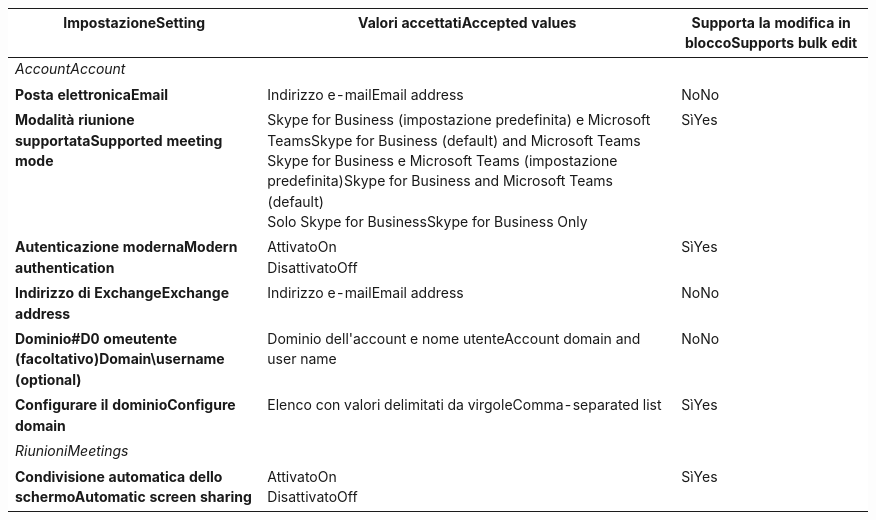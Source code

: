 | <span data-ttu-id="a1f23-133">Impostazione</span><span class="sxs-lookup"><span data-stu-id="a1f23-133">Setting</span></span>                                                      | <span data-ttu-id="a1f23-134">Valori accettati</span><span class="sxs-lookup"><span data-stu-id="a1f23-134">Accepted values</span></span>                                        | <span data-ttu-id="a1f23-135">Supporta la modifica in blocco</span><span class="sxs-lookup"><span data-stu-id="a1f23-135">Supports bulk edit</span></span> |
|--------------------------------------------------------------|--------------------------------------------------------|--------------------|
| <span data-ttu-id="a1f23-136">*Account*</span><span class="sxs-lookup"><span data-stu-id="a1f23-136">*Account*</span></span>                                                    |                                                        |                    |
| <span data-ttu-id="a1f23-137">**Posta elettronica**</span><span class="sxs-lookup"><span data-stu-id="a1f23-137">**Email**</span></span>                                                    | <span data-ttu-id="a1f23-138">Indirizzo e-mail</span><span class="sxs-lookup"><span data-stu-id="a1f23-138">Email address</span></span>                                          | <span data-ttu-id="a1f23-139">No</span><span class="sxs-lookup"><span data-stu-id="a1f23-139">No</span></span>                 |
| <span data-ttu-id="a1f23-140">**Modalità riunione supportata**</span><span class="sxs-lookup"><span data-stu-id="a1f23-140">**Supported meeting mode**</span></span>                                   | <span data-ttu-id="a1f23-141">Skype for Business (impostazione predefinita) e Microsoft Teams</span><span class="sxs-lookup"><span data-stu-id="a1f23-141">Skype for Business (default) and Microsoft Teams</span></span><br><span data-ttu-id="a1f23-142">Skype for Business e Microsoft Teams (impostazione predefinita)</span><span class="sxs-lookup"><span data-stu-id="a1f23-142">Skype for Business and Microsoft Teams (default)</span></span><br><span data-ttu-id="a1f23-143">Solo Skype for Business</span><span class="sxs-lookup"><span data-stu-id="a1f23-143">Skype for Business Only</span></span>|<span data-ttu-id="a1f23-144">Sì</span><span class="sxs-lookup"><span data-stu-id="a1f23-144">Yes</span></span>|
| <span data-ttu-id="a1f23-145">**Autenticazione moderna**</span><span class="sxs-lookup"><span data-stu-id="a1f23-145">**Modern authentication**</span></span>                                    | <span data-ttu-id="a1f23-146">Attivato</span><span class="sxs-lookup"><span data-stu-id="a1f23-146">On</span></span><br><span data-ttu-id="a1f23-147">Disattivato</span><span class="sxs-lookup"><span data-stu-id="a1f23-147">Off</span></span>                                              | <span data-ttu-id="a1f23-148">Sì</span><span class="sxs-lookup"><span data-stu-id="a1f23-148">Yes</span></span>                |
| <span data-ttu-id="a1f23-149">**Indirizzo di Exchange**</span><span class="sxs-lookup"><span data-stu-id="a1f23-149">**Exchange address**</span></span>                                         | <span data-ttu-id="a1f23-150">Indirizzo e-mail</span><span class="sxs-lookup"><span data-stu-id="a1f23-150">Email address</span></span>                                          | <span data-ttu-id="a1f23-151">No</span><span class="sxs-lookup"><span data-stu-id="a1f23-151">No</span></span>                 |
| <span data-ttu-id="a1f23-152">**Dominio#D0 omeutente (facoltativo)**</span><span class="sxs-lookup"><span data-stu-id="a1f23-152">**Domain\username (optional)**</span></span>                               | <span data-ttu-id="a1f23-153">Dominio dell'account e nome utente</span><span class="sxs-lookup"><span data-stu-id="a1f23-153">Account domain and user name</span></span>                           | <span data-ttu-id="a1f23-154">No</span><span class="sxs-lookup"><span data-stu-id="a1f23-154">No</span></span>                 |
| <span data-ttu-id="a1f23-155">**Configurare il dominio**</span><span class="sxs-lookup"><span data-stu-id="a1f23-155">**Configure domain**</span></span>                                         | <span data-ttu-id="a1f23-156">Elenco con valori delimitati da virgole</span><span class="sxs-lookup"><span data-stu-id="a1f23-156">Comma-separated list</span></span>                                   | <span data-ttu-id="a1f23-157">Sì</span><span class="sxs-lookup"><span data-stu-id="a1f23-157">Yes</span></span>                |
| <span data-ttu-id="a1f23-158">*Riunioni*</span><span class="sxs-lookup"><span data-stu-id="a1f23-158">*Meetings*</span></span>                                                   |                                                        |                    |
| <span data-ttu-id="a1f23-159">**Condivisione automatica dello schermo**</span><span class="sxs-lookup"><span data-stu-id="a1f23-159">**Automatic screen sharing**</span></span>                                 | <span data-ttu-id="a1f23-160">Attivato</span><span class="sxs-lookup"><span data-stu-id="a1f23-160">On</span></span><br><span data-ttu-id="a1f23-161">Disattivato</span><span class="sxs-lookup"><span data-stu-id="a1f23-161">Off</span></span>                                              | <span data-ttu-id="a1f23-162">Sì</span><span class="sxs-lookup"><span data-stu-id="a1f23-162">Yes</span></span>                |